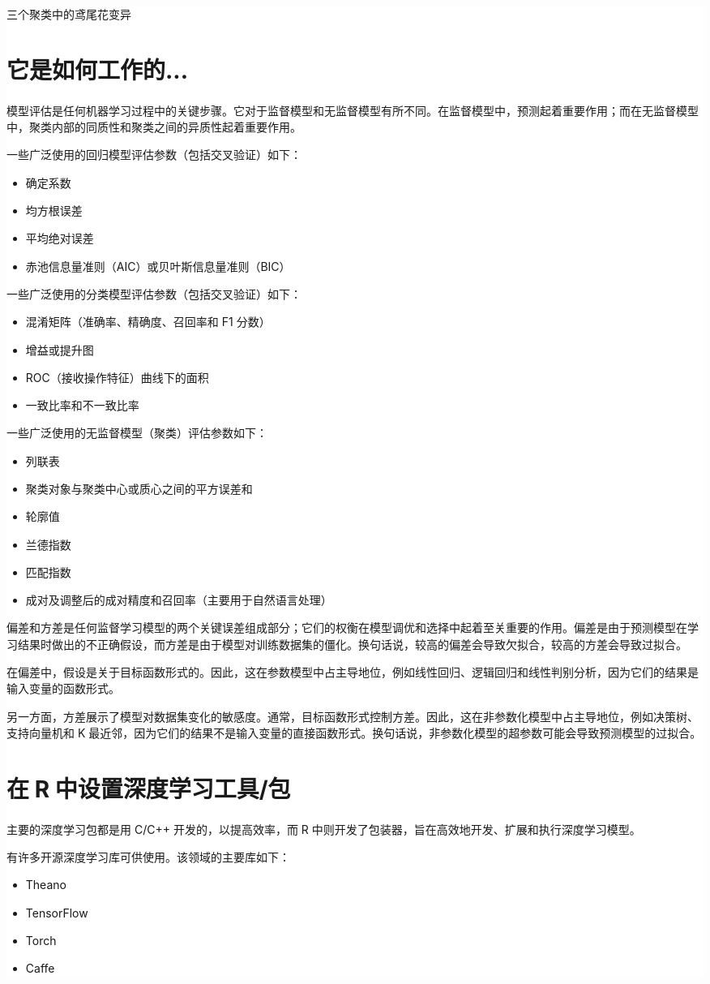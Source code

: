 三个聚类中的鸢尾花变异

# 它是如何工作的...

模型评估是任何机器学习过程中的关键步骤。它对于监督模型和无监督模型有所不同。在监督模型中，预测起着重要作用；而在无监督模型中，聚类内部的同质性和聚类之间的异质性起着重要作用。

一些广泛使用的回归模型评估参数（包括交叉验证）如下：

+   确定系数

+   均方根误差

+   平均绝对误差

+   赤池信息量准则（AIC）或贝叶斯信息量准则（BIC）

一些广泛使用的分类模型评估参数（包括交叉验证）如下：

+   混淆矩阵（准确率、精确度、召回率和 F1 分数）

+   增益或提升图

+   ROC（接收操作特征）曲线下的面积

+   一致比率和不一致比率

一些广泛使用的无监督模型（聚类）评估参数如下：

+   列联表

+   聚类对象与聚类中心或质心之间的平方误差和

+   轮廓值

+   兰德指数

+   匹配指数

+   成对及调整后的成对精度和召回率（主要用于自然语言处理）

偏差和方差是任何监督学习模型的两个关键误差组成部分；它们的权衡在模型调优和选择中起着至关重要的作用。偏差是由于预测模型在学习结果时做出的不正确假设，而方差是由于模型对训练数据集的僵化。换句话说，较高的偏差会导致欠拟合，较高的方差会导致过拟合。

在偏差中，假设是关于目标函数形式的。因此，这在参数模型中占主导地位，例如线性回归、逻辑回归和线性判别分析，因为它们的结果是输入变量的函数形式。

另一方面，方差展示了模型对数据集变化的敏感度。通常，目标函数形式控制方差。因此，这在非参数化模型中占主导地位，例如决策树、支持向量机和 K 最近邻，因为它们的结果不是输入变量的直接函数形式。换句话说，非参数化模型的超参数可能会导致预测模型的过拟合。  

# 在 R 中设置深度学习工具/包  

主要的深度学习包都是用 C/C++ 开发的，以提高效率，而 R 中则开发了包装器，旨在高效地开发、扩展和执行深度学习模型。  

有许多开源深度学习库可供使用。该领域的主要库如下：  

+   Theano  

+   TensorFlow  

+   Torch  

+   Caffe  
